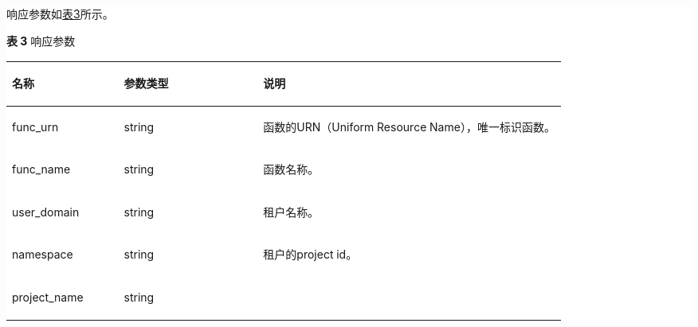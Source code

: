 响应参数如[表3](#table394445163918)所示。    

**表 3**  响应参数

<a name="table394445163918"></a>
<table><thead align="left"><tr id="row5944851163912"><th class="cellrowborder" valign="top" width="20.202020202020204%" id="mcps1.2.4.1.1"><p id="p7944165193912"><a name="p7944165193912"></a><a name="p7944165193912"></a>名称</p>
</th>
<th class="cellrowborder" valign="top" width="25.112511251125113%" id="mcps1.2.4.1.2"><p id="p494413519391"><a name="p494413519391"></a><a name="p494413519391"></a>参数类型</p>
</th>
<th class="cellrowborder" valign="top" width="54.68546854685468%" id="mcps1.2.4.1.3"><p id="p159441351193918"><a name="p159441351193918"></a><a name="p159441351193918"></a>说明</p>
</th>
</tr>
</thead>
<tbody><tr id="row898316393534"><td class="cellrowborder" valign="top" width="20.202020202020204%" headers="mcps1.2.4.1.1 "><p id="p60439610"><a name="p60439610"></a><a name="p60439610"></a>func_urn</p>
</td>
<td class="cellrowborder" valign="top" width="25.112511251125113%" headers="mcps1.2.4.1.2 "><p id="p159832399530"><a name="p159832399530"></a><a name="p159832399530"></a>string</p>
</td>
<td class="cellrowborder" valign="top" width="54.68546854685468%" headers="mcps1.2.4.1.3 "><p id="p63770254"><a name="p63770254"></a><a name="p63770254"></a>函数的URN（Uniform Resource Name），唯一标识函数。</p>
</td>
</tr>
<tr id="row42001372535"><td class="cellrowborder" valign="top" width="20.202020202020204%" headers="mcps1.2.4.1.1 "><p id="p49181313"><a name="p49181313"></a><a name="p49181313"></a>func_name</p>
</td>
<td class="cellrowborder" valign="top" width="25.112511251125113%" headers="mcps1.2.4.1.2 "><p id="p5201173725318"><a name="p5201173725318"></a><a name="p5201173725318"></a>string</p>
</td>
<td class="cellrowborder" valign="top" width="54.68546854685468%" headers="mcps1.2.4.1.3 "><p id="p24263425"><a name="p24263425"></a><a name="p24263425"></a>函数名称。</p>
</td>
</tr>
<tr id="row18461113155312"><td class="cellrowborder" valign="top" width="20.202020202020204%" headers="mcps1.2.4.1.1 "><p id="p38405776"><a name="p38405776"></a><a name="p38405776"></a>user_domain</p>
</td>
<td class="cellrowborder" valign="top" width="25.112511251125113%" headers="mcps1.2.4.1.2 "><p id="p02891635145919"><a name="p02891635145919"></a><a name="p02891635145919"></a>string</p>
</td>
<td class="cellrowborder" valign="top" width="54.68546854685468%" headers="mcps1.2.4.1.3 "><p id="p23860166"><a name="p23860166"></a><a name="p23860166"></a>租户名称。</p>
</td>
</tr>
<tr id="row12325311185316"><td class="cellrowborder" valign="top" width="20.202020202020204%" headers="mcps1.2.4.1.1 "><p id="p12865660"><a name="p12865660"></a><a name="p12865660"></a>namespace</p>
</td>
<td class="cellrowborder" valign="top" width="25.112511251125113%" headers="mcps1.2.4.1.2 "><p id="p830113515915"><a name="p830113515915"></a><a name="p830113515915"></a>string</p>
</td>
<td class="cellrowborder" valign="top" width="54.68546854685468%" headers="mcps1.2.4.1.3 "><p id="p35485571"><a name="p35485571"></a><a name="p35485571"></a>租户的project id。</p>
</td>
</tr>
<tr id="row42345816531"><td class="cellrowborder" valign="top" width="20.202020202020204%" headers="mcps1.2.4.1.1 "><p id="p32068643"><a name="p32068643"></a><a name="p32068643"></a>project_name</p>
</td>
<td class="cellrowborder" valign="top" width="25.112511251125113%" headers="mcps1.2.4.1.2 "><p id="p73101735165919"><a name="p73101735165919"></a><a name="p73101735165919"></a>string</p>